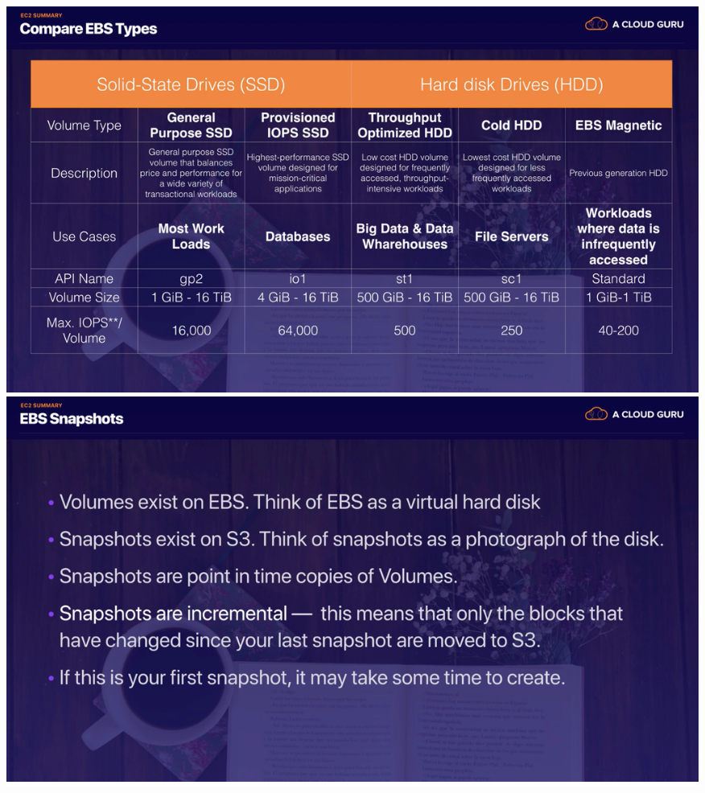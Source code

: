 ![image](/assets/images/note/9551/4-17-ec2-summary-7.png)
![image](/assets/images/note/9551/4-17-ec2-summary-8.png)